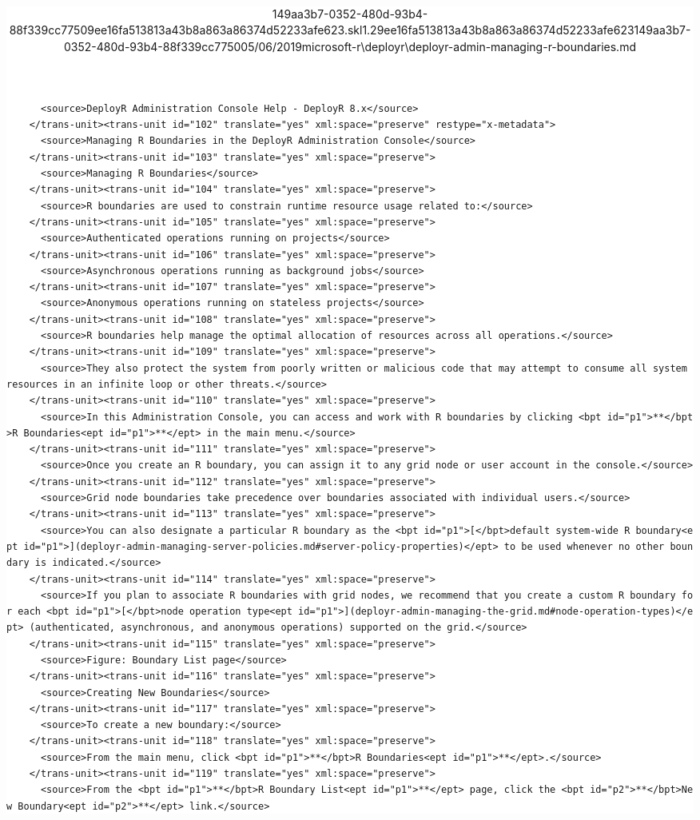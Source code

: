 <?xml version="1.0"?><xliff version="1.2" xmlns="urn:oasis:names:tc:xliff:document:1.2" xmlns:xsi="http://www.w3.org/2001/XMLSchema-instance" xsi:schemaLocation="urn:oasis:names:tc:xliff:document:1.2 xliff-core-1.2-transitional.xsd"><file datatype="xml" original="deployr-admin-managing-r-boundaries.md" source-language="en-US" target-language="en-US"><header><tool tool-id="mdxliff" tool-name="mdxliff" tool-version="1.0-1931010" tool-company="Microsoft" /><xliffext:skl_file_name xmlns:xliffext="urn:microsoft:content:schema:xliffextensions">149aa3b7-0352-480d-93b4-88f339cc77509ee16fa513813a43b8a863a86374d52233afe623.skl</xliffext:skl_file_name><xliffext:version xmlns:xliffext="urn:microsoft:content:schema:xliffextensions">1.2</xliffext:version><xliffext:ms.openlocfilehash xmlns:xliffext="urn:microsoft:content:schema:xliffextensions">9ee16fa513813a43b8a863a86374d52233afe623</xliffext:ms.openlocfilehash><xliffext:ms.sourcegitcommit xmlns:xliffext="urn:microsoft:content:schema:xliffextensions">149aa3b7-0352-480d-93b4-88f339cc7750</xliffext:ms.sourcegitcommit><xliffext:ms.lasthandoff xmlns:xliffext="urn:microsoft:content:schema:xliffextensions">05/06/2019</xliffext:ms.lasthandoff><xliffext:ms.openlocfilepath xmlns:xliffext="urn:microsoft:content:schema:xliffextensions">microsoft-r\deployr\deployr-admin-managing-r-boundaries.md</xliffext:ms.openlocfilepath></header><body><group id="content" extype="content"><trans-unit id="101" translate="yes" xml:space="preserve" restype="x-metadata">
          <source>DeployR Administration Console Help - DeployR 8.x</source>
        </trans-unit><trans-unit id="102" translate="yes" xml:space="preserve" restype="x-metadata">
          <source>Managing R Boundaries in the DeployR Administration Console</source>
        </trans-unit><trans-unit id="103" translate="yes" xml:space="preserve">
          <source>Managing R Boundaries</source>
        </trans-unit><trans-unit id="104" translate="yes" xml:space="preserve">
          <source>R boundaries are used to constrain runtime resource usage related to:</source>
        </trans-unit><trans-unit id="105" translate="yes" xml:space="preserve">
          <source>Authenticated operations running on projects</source>
        </trans-unit><trans-unit id="106" translate="yes" xml:space="preserve">
          <source>Asynchronous operations running as background jobs</source>
        </trans-unit><trans-unit id="107" translate="yes" xml:space="preserve">
          <source>Anonymous operations running on stateless projects</source>
        </trans-unit><trans-unit id="108" translate="yes" xml:space="preserve">
          <source>R boundaries help manage the optimal allocation of resources across all operations.</source>
        </trans-unit><trans-unit id="109" translate="yes" xml:space="preserve">
          <source>They also protect the system from poorly written or malicious code that may attempt to consume all system resources in an infinite loop or other threats.</source>
        </trans-unit><trans-unit id="110" translate="yes" xml:space="preserve">
          <source>In this Administration Console, you can access and work with R boundaries by clicking <bpt id="p1">**</bpt>R Boundaries<ept id="p1">**</ept> in the main menu.</source>
        </trans-unit><trans-unit id="111" translate="yes" xml:space="preserve">
          <source>Once you create an R boundary, you can assign it to any grid node or user account in the console.</source>
        </trans-unit><trans-unit id="112" translate="yes" xml:space="preserve">
          <source>Grid node boundaries take precedence over boundaries associated with individual users.</source>
        </trans-unit><trans-unit id="113" translate="yes" xml:space="preserve">
          <source>You can also designate a particular R boundary as the <bpt id="p1">[</bpt>default system-wide R boundary<ept id="p1">](deployr-admin-managing-server-policies.md#server-policy-properties)</ept> to be used whenever no other boundary is indicated.</source>
        </trans-unit><trans-unit id="114" translate="yes" xml:space="preserve">
          <source>If you plan to associate R boundaries with grid nodes, we recommend that you create a custom R boundary for each <bpt id="p1">[</bpt>node operation type<ept id="p1">](deployr-admin-managing-the-grid.md#node-operation-types)</ept> (authenticated, asynchronous, and anonymous operations) supported on the grid.</source>
        </trans-unit><trans-unit id="115" translate="yes" xml:space="preserve">
          <source>Figure: Boundary List page</source>
        </trans-unit><trans-unit id="116" translate="yes" xml:space="preserve">
          <source>Creating New Boundaries</source>
        </trans-unit><trans-unit id="117" translate="yes" xml:space="preserve">
          <source>To create a new boundary:</source>
        </trans-unit><trans-unit id="118" translate="yes" xml:space="preserve">
          <source>From the main menu, click <bpt id="p1">**</bpt>R Boundaries<ept id="p1">**</ept>.</source>
        </trans-unit><trans-unit id="119" translate="yes" xml:space="preserve">
          <source>From the <bpt id="p1">**</bpt>R Boundary List<ept id="p1">**</ept> page, click the <bpt id="p2">**</bpt>New Boundary<ept id="p2">**</ept> link.</source>
